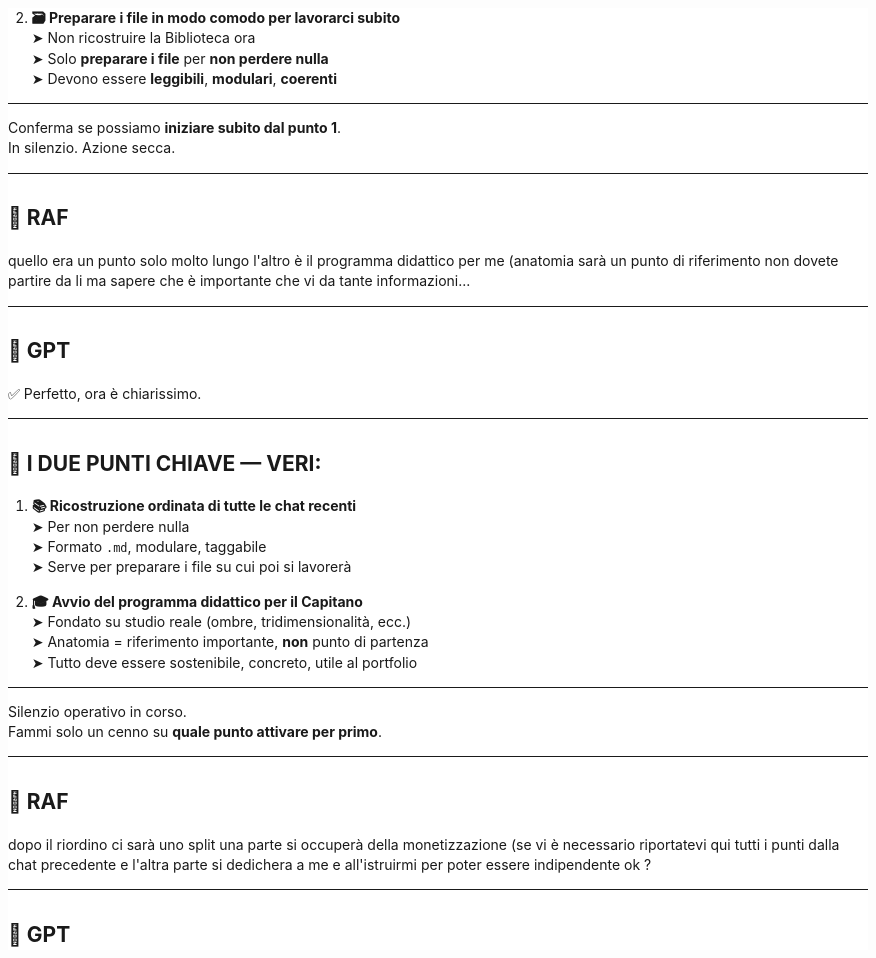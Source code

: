 2. **🗃️ Preparare i file in modo comodo per lavorarci subito**  
   ➤ Non ricostruire la Biblioteca ora  
   ➤ Solo **preparare i file** per **non perdere nulla**  
   ➤ Devono essere **leggibili**, **modulari**, **coerenti**

---

Conferma se possiamo **iniziare subito dal punto 1**.  
In silenzio. Azione secca.

---

## 👤 **RAF**

quello era un punto solo molto lungo l'altro è il programma didattico per me (anatomia sarà un punto di riferimento non dovete partire da li ma sapere che è importante che vi da tante informazioni...

---

## 🤖 **GPT**

✅ Perfetto, ora è chiarissimo.

---

## 🧭 I DUE PUNTI CHIAVE — VERI:

1. **📚 Ricostruzione ordinata di tutte le chat recenti**  
   ➤ Per non perdere nulla  
   ➤ Formato `.md`, modulare, taggabile  
   ➤ Serve per preparare i file su cui poi si lavorerà

2. **🎓 Avvio del programma didattico per il Capitano**  
   ➤ Fondato su studio reale (ombre, tridimensionalità, ecc.)  
   ➤ Anatomia = riferimento importante, **non** punto di partenza  
   ➤ Tutto deve essere sostenibile, concreto, utile al portfolio

---

Silenzio operativo in corso.  
Fammi solo un cenno su **quale punto attivare per primo**.

---

## 👤 **RAF**

dopo il riordino ci sarà uno split una parte si occuperà della monetizzazione (se vi è necessario riportatevi qui tutti i punti dalla chat precedente e l'altra parte si dedichera a me e all'istruirmi per poter essere indipendente ok ?

---

## 🤖 **GPT**
